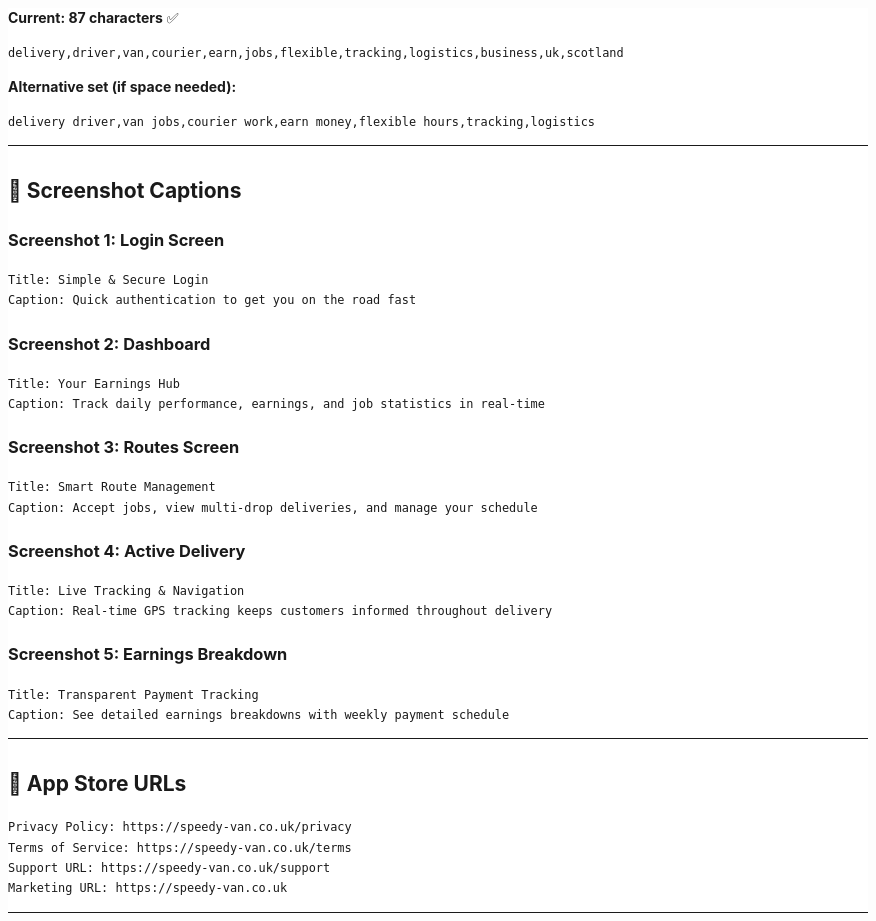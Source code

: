 **Current: 87 characters** ✅

```
delivery,driver,van,courier,earn,jobs,flexible,tracking,logistics,business,uk,scotland
```

**Alternative set (if space needed):**
```
delivery driver,van jobs,courier work,earn money,flexible hours,tracking,logistics
```

---

## 📸 Screenshot Captions

### Screenshot 1: Login Screen
```
Title: Simple & Secure Login
Caption: Quick authentication to get you on the road fast
```

### Screenshot 2: Dashboard
```
Title: Your Earnings Hub
Caption: Track daily performance, earnings, and job statistics in real-time
```

### Screenshot 3: Routes Screen
```
Title: Smart Route Management
Caption: Accept jobs, view multi-drop deliveries, and manage your schedule
```

### Screenshot 4: Active Delivery
```
Title: Live Tracking & Navigation
Caption: Real-time GPS tracking keeps customers informed throughout delivery
```

### Screenshot 5: Earnings Breakdown
```
Title: Transparent Payment Tracking
Caption: See detailed earnings breakdowns with weekly payment schedule
```

---

## 🔗 App Store URLs

```
Privacy Policy: https://speedy-van.co.uk/privacy
Terms of Service: https://speedy-van.co.uk/terms
Support URL: https://speedy-van.co.uk/support
Marketing URL: https://speedy-van.co.uk
```

---